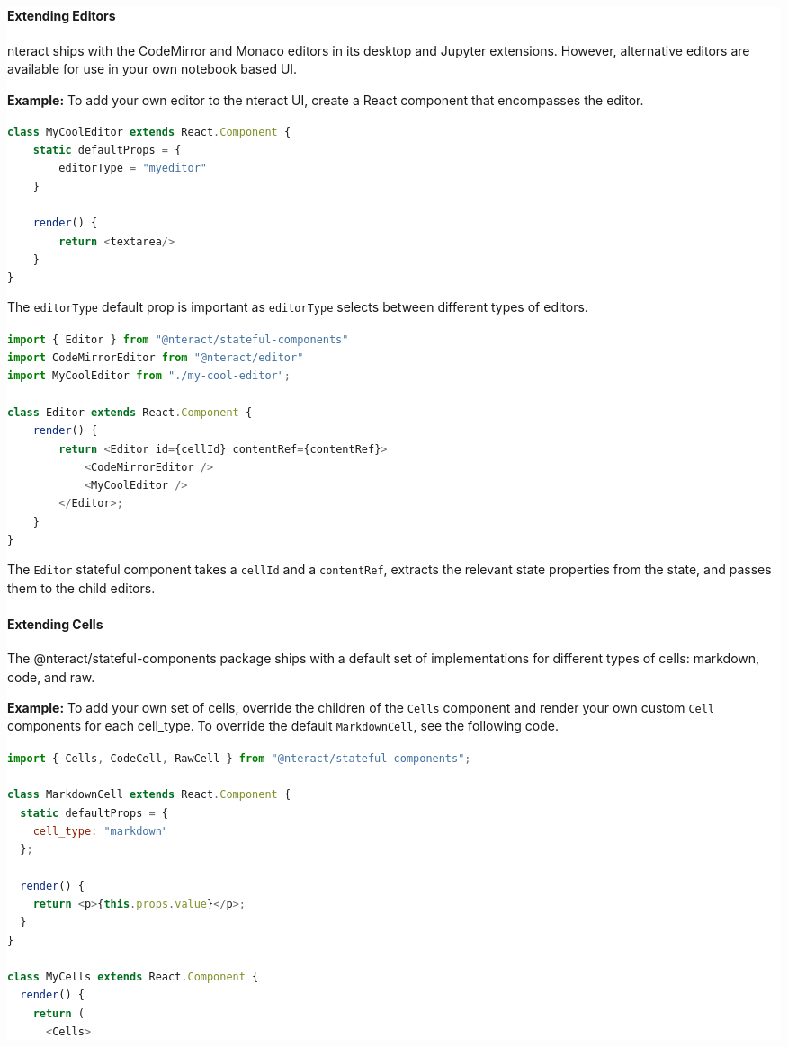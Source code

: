 #### Extending Editors

nteract ships with the CodeMirror and Monaco editors in its desktop and Jupyter extensions. However, alternative editors are available for use in your own notebook based UI. 

**Example:**
To add your own editor to the nteract UI, create a React component that encompasses the editor.

```js
class MyCoolEditor extends React.Component {
    static defaultProps = {
        editorType = "myeditor"
    }

    render() {
        return <textarea/>
    }
}
```

The `editorType` default prop is important as `editorType` selects between different types of editors.

```js
import { Editor } from "@nteract/stateful-components"
import CodeMirrorEditor from "@nteract/editor"
import MyCoolEditor from "./my-cool-editor";

class Editor extends React.Component {
    render() {
        return <Editor id={cellId} contentRef={contentRef}>
            <CodeMirrorEditor />
            <MyCoolEditor />
        </Editor>;
    }
}
```

The `Editor` stateful component takes a `cellId` and a `contentRef`, extracts the relevant state properties from the state, and passes them to the child editors.

#### Extending Cells

The @nteract/stateful-components package ships with a default set of implementations for different types of cells: markdown, code, and raw. 

**Example:**
To add your own set of cells, override the children of the `Cells` component and render your own custom `Cell` components for each cell_type. To override the default `MarkdownCell`, see the following code.

```js
import { Cells, CodeCell, RawCell } from "@nteract/stateful-components";

class MarkdownCell extends React.Component {
  static defaultProps = {
    cell_type: "markdown"
  };

  render() {
    return <p>{this.props.value}</p>;
  }
}

class MyCells extends React.Component {
  render() {
    return (
      <Cells>
```